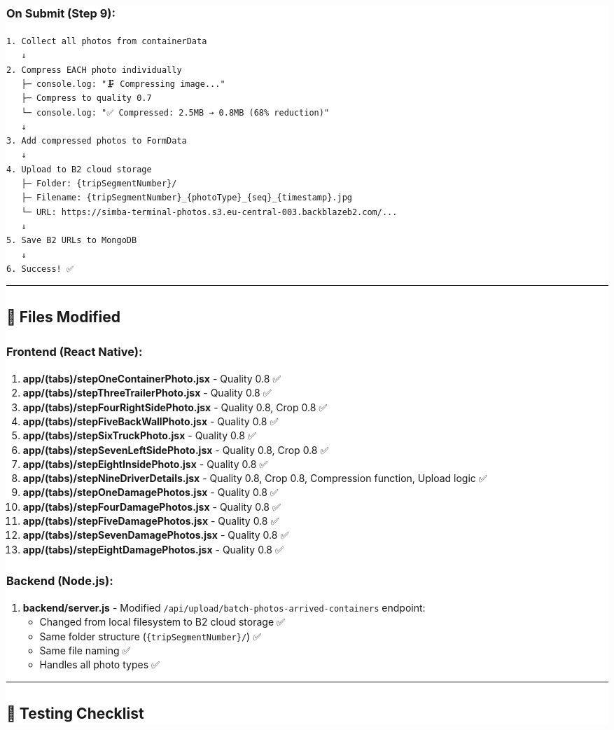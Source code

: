 ### On Submit (Step 9):
```
1. Collect all photos from containerData
   ↓
2. Compress EACH photo individually
   ├─ console.log: "🗜️ Compressing image..."
   ├─ Compress to quality 0.7
   └─ console.log: "✅ Compressed: 2.5MB → 0.8MB (68% reduction)"
   ↓
3. Add compressed photos to FormData
   ↓
4. Upload to B2 cloud storage
   ├─ Folder: {tripSegmentNumber}/
   ├─ Filename: {tripSegmentNumber}_{photoType}_{seq}_{timestamp}.jpg
   └─ URL: https://simba-terminal-photos.s3.eu-central-003.backblazeb2.com/...
   ↓
5. Save B2 URLs to MongoDB
   ↓
6. Success! ✅
```

---

## 📁 Files Modified

### Frontend (React Native):
1. **app/(tabs)/stepOneContainerPhoto.jsx** - Quality 0.8 ✅
2. **app/(tabs)/stepThreeTrailerPhoto.jsx** - Quality 0.8 ✅
3. **app/(tabs)/stepFourRightSidePhoto.jsx** - Quality 0.8, Crop 0.8 ✅
4. **app/(tabs)/stepFiveBackWallPhoto.jsx** - Quality 0.8 ✅
5. **app/(tabs)/stepSixTruckPhoto.jsx** - Quality 0.8 ✅
6. **app/(tabs)/stepSevenLeftSidePhoto.jsx** - Quality 0.8, Crop 0.8 ✅
7. **app/(tabs)/stepEightInsidePhoto.jsx** - Quality 0.8 ✅
8. **app/(tabs)/stepNineDriverDetails.jsx** - Quality 0.8, Crop 0.8, Compression function, Upload logic ✅
9. **app/(tabs)/stepOneDamagePhotos.jsx** - Quality 0.8 ✅
10. **app/(tabs)/stepFourDamagePhotos.jsx** - Quality 0.8 ✅
11. **app/(tabs)/stepFiveDamagePhotos.jsx** - Quality 0.8 ✅
12. **app/(tabs)/stepSevenDamagePhotos.jsx** - Quality 0.8 ✅
13. **app/(tabs)/stepEightDamagePhotos.jsx** - Quality 0.8 ✅

### Backend (Node.js):
1. **backend/server.js** - Modified `/api/upload/batch-photos-arrived-containers` endpoint:
   - Changed from local filesystem to B2 cloud storage ✅
   - Same folder structure (`{tripSegmentNumber}/`) ✅
   - Same file naming ✅
   - Handles all photo types ✅

---

## 🧪 Testing Checklist

